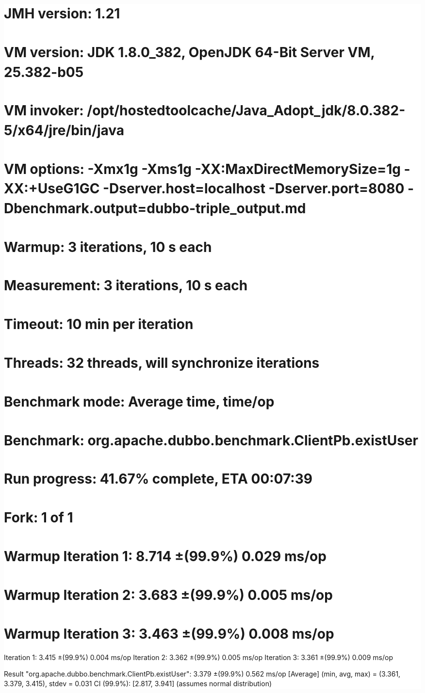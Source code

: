 
# JMH version: 1.21
# VM version: JDK 1.8.0_382, OpenJDK 64-Bit Server VM, 25.382-b05
# VM invoker: /opt/hostedtoolcache/Java_Adopt_jdk/8.0.382-5/x64/jre/bin/java
# VM options: -Xmx1g -Xms1g -XX:MaxDirectMemorySize=1g -XX:+UseG1GC -Dserver.host=localhost -Dserver.port=8080 -Dbenchmark.output=dubbo-triple_output.md
# Warmup: 3 iterations, 10 s each
# Measurement: 3 iterations, 10 s each
# Timeout: 10 min per iteration
# Threads: 32 threads, will synchronize iterations
# Benchmark mode: Average time, time/op
# Benchmark: org.apache.dubbo.benchmark.ClientPb.existUser

# Run progress: 41.67% complete, ETA 00:07:39
# Fork: 1 of 1
# Warmup Iteration   1: 8.714 ±(99.9%) 0.029 ms/op
# Warmup Iteration   2: 3.683 ±(99.9%) 0.005 ms/op
# Warmup Iteration   3: 3.463 ±(99.9%) 0.008 ms/op
Iteration   1: 3.415 ±(99.9%) 0.004 ms/op
Iteration   2: 3.362 ±(99.9%) 0.005 ms/op
Iteration   3: 3.361 ±(99.9%) 0.009 ms/op


Result "org.apache.dubbo.benchmark.ClientPb.existUser":
  3.379 ±(99.9%) 0.562 ms/op [Average]
  (min, avg, max) = (3.361, 3.379, 3.415), stdev = 0.031
  CI (99.9%): [2.817, 3.941] (assumes normal distribution)
